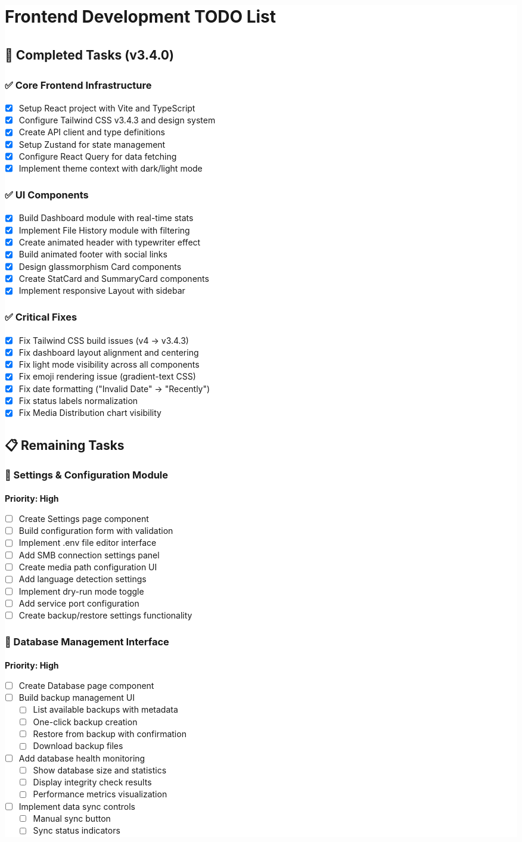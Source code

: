 # Frontend Development TODO List

## 🚀 Completed Tasks (v3.4.0)

### ✅ Core Frontend Infrastructure
- [x] Setup React project with Vite and TypeScript
- [x] Configure Tailwind CSS v3.4.3 and design system
- [x] Create API client and type definitions
- [x] Setup Zustand for state management
- [x] Configure React Query for data fetching
- [x] Implement theme context with dark/light mode

### ✅ UI Components
- [x] Build Dashboard module with real-time stats
- [x] Implement File History module with filtering
- [x] Create animated header with typewriter effect
- [x] Build animated footer with social links
- [x] Design glassmorphism Card components
- [x] Create StatCard and SummaryCard components
- [x] Implement responsive Layout with sidebar

### ✅ Critical Fixes
- [x] Fix Tailwind CSS build issues (v4 → v3.4.3)
- [x] Fix dashboard layout alignment and centering
- [x] Fix light mode visibility across all components
- [x] Fix emoji rendering issue (gradient-text CSS)
- [x] Fix date formatting ("Invalid Date" → "Recently")
- [x] Fix status labels normalization
- [x] Fix Media Distribution chart visibility

## 📋 Remaining Tasks

### 🔧 Settings & Configuration Module
**Priority: High**
- [ ] Create Settings page component
- [ ] Build configuration form with validation
- [ ] Implement .env file editor interface
- [ ] Add SMB connection settings panel
- [ ] Create media path configuration UI
- [ ] Add language detection settings
- [ ] Implement dry-run mode toggle
- [ ] Add service port configuration
- [ ] Create backup/restore settings functionality

### 💾 Database Management Interface
**Priority: High**
- [ ] Create Database page component
- [ ] Build backup management UI
  - [ ] List available backups with metadata
  - [ ] One-click backup creation
  - [ ] Restore from backup with confirmation
  - [ ] Download backup files
- [ ] Add database health monitoring
  - [ ] Show database size and statistics
  - [ ] Display integrity check results
  - [ ] Performance metrics visualization
- [ ] Implement data sync controls
  - [ ] Manual sync button
  - [ ] Sync status indicators